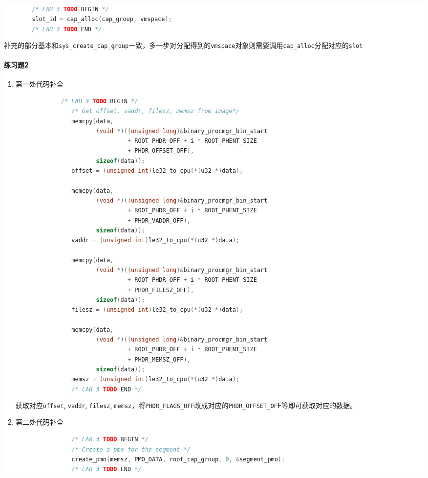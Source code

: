    ```c
           /* LAB 3 TODO BEGIN */
           slot_id = cap_alloc(cap_group, vmspace);
           /* LAB 3 TODO END */
   ```

   补充的部分基本和`sys_create_cap_group`一致，多一步对分配得到的`vmspace`对象则需要调用`cap_alloc`分配对应的`slot`

#### 练习题2

1. 第一处代码补全

   ```c
   				/* LAB 3 TODO BEGIN */
                   /* Get offset, vaddr, filesz, memsz from image*/
                   memcpy(data,
                          (void *)((unsigned long)&binary_procmgr_bin_start
                                   + ROOT_PHDR_OFF + i * ROOT_PHENT_SIZE
                                   + PHDR_OFFSET_OFF),
                          sizeof(data));
                   offset = (unsigned int)le32_to_cpu(*(u32 *)data);
   
                   memcpy(data,
                          (void *)((unsigned long)&binary_procmgr_bin_start
                                   + ROOT_PHDR_OFF + i * ROOT_PHENT_SIZE
                                   + PHDR_VADDR_OFF),
                          sizeof(data));
                   vaddr = (unsigned int)le32_to_cpu(*(u32 *)data);
   
                   memcpy(data,
                          (void *)((unsigned long)&binary_procmgr_bin_start
                                   + ROOT_PHDR_OFF + i * ROOT_PHENT_SIZE
                                   + PHDR_FILESZ_OFF),
                          sizeof(data));
                   filesz = (unsigned int)le32_to_cpu(*(u32 *)data);
   
                   memcpy(data,
                          (void *)((unsigned long)&binary_procmgr_bin_start
                                   + ROOT_PHDR_OFF + i * ROOT_PHENT_SIZE
                                   + PHDR_MEMSZ_OFF),
                          sizeof(data));
                   memsz = (unsigned int)le32_to_cpu(*(u32 *)data);
                   /* LAB 3 TODO END */
   ```

   获取对应`offset`, `vaddr`, `filesz`, `memsz`，将`PHDR_FLAGS_OFF`改成对应的`PHDR_OFFSET_OF`F等即可获取对应的数据。

2. 第二处代码补全

   ```c
                   /* LAB 3 TODO BEGIN */
                   /* Create a pmo for the segment */
                   create_pmo(memsz, PMO_DATA, root_cap_group, 0, &segment_pmo);
                   /* LAB 3 TODO END */
   ```
